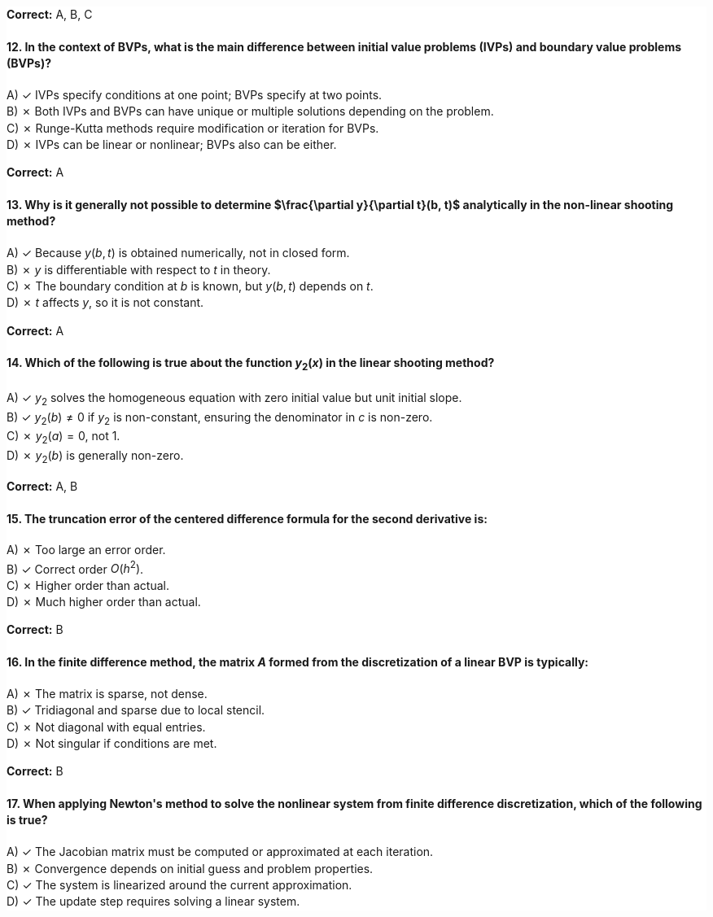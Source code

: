 **Correct:** A, B, C


#### 12. In the context of BVPs, what is the main difference between initial value problems (IVPs) and boundary value problems (BVPs)?  
A) ✓ IVPs specify conditions at one point; BVPs specify at two points.  
B) ✗ Both IVPs and BVPs can have unique or multiple solutions depending on the problem.  
C) ✗ Runge-Kutta methods require modification or iteration for BVPs.  
D) ✗ IVPs can be linear or nonlinear; BVPs also can be either.

**Correct:** A


#### 13. Why is it generally not possible to determine $\frac{\partial y}{\partial t}(b, t)$ analytically in the non-linear shooting method?  
A) ✓ Because $y(b, t)$ is obtained numerically, not in closed form.  
B) ✗ $y$ is differentiable with respect to $t$ in theory.  
C) ✗ The boundary condition at $b$ is known, but $y(b, t)$ depends on $t$.  
D) ✗ $t$ affects $y$, so it is not constant.

**Correct:** A


#### 14. Which of the following is true about the function $y_2(x)$ in the linear shooting method?  
A) ✓ $y_2$ solves the homogeneous equation with zero initial value but unit initial slope.  
B) ✓ $y_2(b) \neq 0$ if $y_2$ is non-constant, ensuring the denominator in $c$ is non-zero.  
C) ✗ $y_2(a) = 0$, not 1.  
D) ✗ $y_2(b)$ is generally non-zero.

**Correct:** A, B


#### 15. The truncation error of the centered difference formula for the second derivative is:  
A) ✗ Too large an error order.  
B) ✓ Correct order $O(h^2)$.  
C) ✗ Higher order than actual.  
D) ✗ Much higher order than actual.

**Correct:** B


#### 16. In the finite difference method, the matrix $A$ formed from the discretization of a linear BVP is typically:  
A) ✗ The matrix is sparse, not dense.  
B) ✓ Tridiagonal and sparse due to local stencil.  
C) ✗ Not diagonal with equal entries.  
D) ✗ Not singular if conditions are met.

**Correct:** B


#### 17. When applying Newton's method to solve the nonlinear system from finite difference discretization, which of the following is true?  
A) ✓ The Jacobian matrix must be computed or approximated at each iteration.  
B) ✗ Convergence depends on initial guess and problem properties.  
C) ✓ The system is linearized around the current approximation.  
D) ✓ The update step requires solving a linear system.
